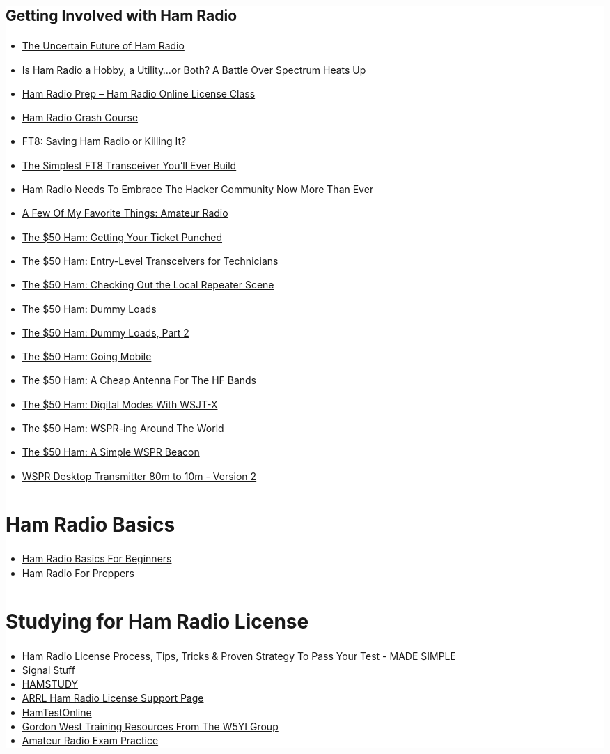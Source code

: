 ## Getting Involved with Ham Radio
* [The Uncertain Future of Ham Radio](https://spectrum.ieee.org/ham-radio)
* [Is Ham Radio a Hobby, a Utility…or Both? A Battle Over Spectrum Heats Up](https://spectrum.ieee.org/is-ham-radio-a-hobby-a-utilityor-both-a-battle-over-spectrum-heats-up)

* [Ham Radio Prep – Ham Radio Online License Class](https://hamradioprep.com/)
* [Ham Radio Crash Course](https://www.youtube.com/user/hoshnasi/videos)
* [FT8: Saving Ham Radio or Killing It?](https://hackaday.com/2018/11/02/ft8-saving-ham-radio-or-killing-it/)
* [The Simplest FT8 Transceiver You’ll Ever Build](https://hackaday.com/2021/09/25/the-simplest-ft8-transceiver-youll-ever-build/)
* [Ham Radio Needs To Embrace The Hacker Community Now More Than Ever](https://www.kj7nzl.net/blog/ham-radio-needs-to-embrace-the-hacker-community-now-more-than-ever/)
* [A Few Of My Favorite Things: Amateur Radio](https://hackaday.com/2021/01/21/a-few-of-my-favorite-things-amateur-radio/)

* [The $50 Ham: Getting Your Ticket Punched](https://hackaday.com/2019/03/08/the-50-ham-getting-your-ticket-punched/)
* [The $50 Ham: Entry-Level Transceivers for Technicians](https://hackaday.com/2019/03/15/the-50-ham-entry-level-transceivers-for-technicians/)
* [The $50 Ham: Checking Out the Local Repeater Scene](https://hackaday.com/2019/04/11/the-50-ham-checking-out-the-local-repeater-scene/)
* [The $50 Ham: Dummy Loads](https://hackaday.com/2019/04/25/the-50-ham-dummy-loads/)
* [The $50 Ham: Dummy Loads, Part 2](https://hackaday.com/2019/05/17/the-50-ham-dummy-loads-part-2/)
* [The $50 Ham: Going Mobile](https://hackaday.com/2020/02/05/the-50-ham-going-mobile/)
* [The $50 Ham: A Cheap Antenna For The HF Bands](https://hackaday.com/2021/01/19/the-50-ham-a-cheap-antenna-for-the-hf-bands/)
* [The $50 Ham: Digital Modes With WSJT-X](https://hackaday.com/2021/02/10/the-50-ham-digital-modes-with-wsjt-x/)
* [The $50 Ham: WSPR-ing Around The World](https://hackaday.com/2021/03/25/the-50-ham-wspr-ing-around-the-world/)
* [The $50 Ham: A Simple WSPR Beacon](https://hackaday.com/2021/04/15/the-50-ham-a-simple-wspr-beacon/)
* [WSPR Desktop Transmitter 80m to 10m - Version 2](https://www.youtube.com/watch?v=eDKFO0mDFBY)

# Ham Radio Basics
* [Ham Radio Basics For Beginners](https://www.youtube.com/playlist?list=PLsqj8T5TJFcxE-n-pW5RVWbEtmvIZSC6g)
* [Ham Radio For Preppers](https://www.youtube.com/playlist?list=PLsqj8T5TJFcy6vSK2r07qutP9FxmAmi3O)

# Studying for Ham Radio License
* [Ham Radio License Process, Tips, Tricks & Proven Strategy To Pass Your Test - MADE SIMPLE](https://www.youtube.com/watch?v=sil8lMibS00&list=PLsqj8T5TJFcxE-n-pW5RVWbEtmvIZSC6g&index=2)
* [Signal Stuff](https://signalstuff.com/)
* [HAMSTUDY](https://hamstudy.org/)
* [ARRL Ham Radio License Support Page](http://www.arrl.org/ham-radio-license-manual)
* [HamTestOnline](https://www.hamradiolicenseexam.com/)
* [Gordon West Training Resources From The W5YI Group](http://www.gordonwestradioschool.com/main/page_w5yi_training_resources.html)
* [Amateur Radio Exam Practice](http://aa9pw.com/radio/)
